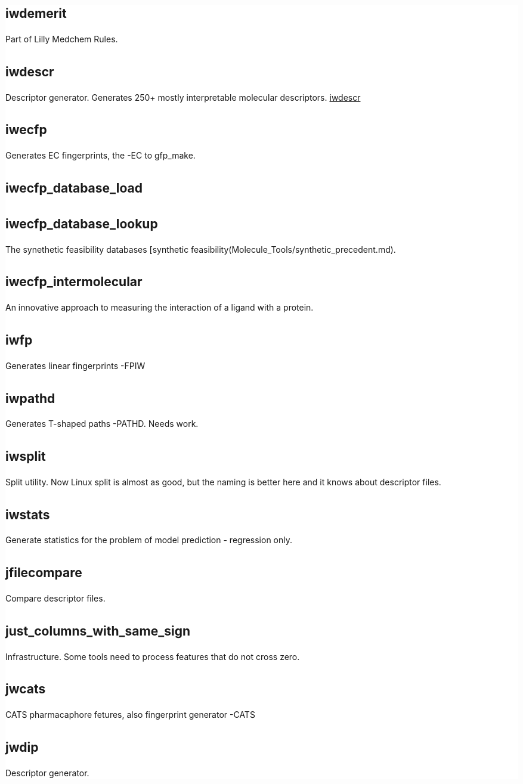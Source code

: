 ## iwdemerit
Part of Lilly Medchem Rules.

## iwdescr
Descriptor generator. Generates 250+ mostly interpretable molecular descriptors.
[iwdescr](Molecule_Tools/iwdescr.md)

## iwecfp
Generates EC fingerprints, the -EC to gfp_make.

## iwecfp_database_load
## iwecfp_database_lookup
The synethetic feasibility databases [synthetic feasibility(Molecule_Tools/synthetic_precedent.md).

## iwecfp_intermolecular
An innovative approach to measuring the interaction of a ligand with a protein.

## iwfp
Generates linear fingerprints -FPIW

## iwpathd
Generates T-shaped paths -PATHD. Needs work.

## iwsplit
Split utility. Now Linux split is almost as good, but the naming is better
here and it knows about descriptor files.

## iwstats
Generate statistics for the problem of model prediction - regression only.

## jfilecompare
Compare descriptor files.

## just_columns_with_same_sign
Infrastructure. Some tools need to process features that do not cross zero.

## jwcats
CATS pharmacaphore fetures, also fingerprint generator -CATS

## jwdip
Descriptor generator.
